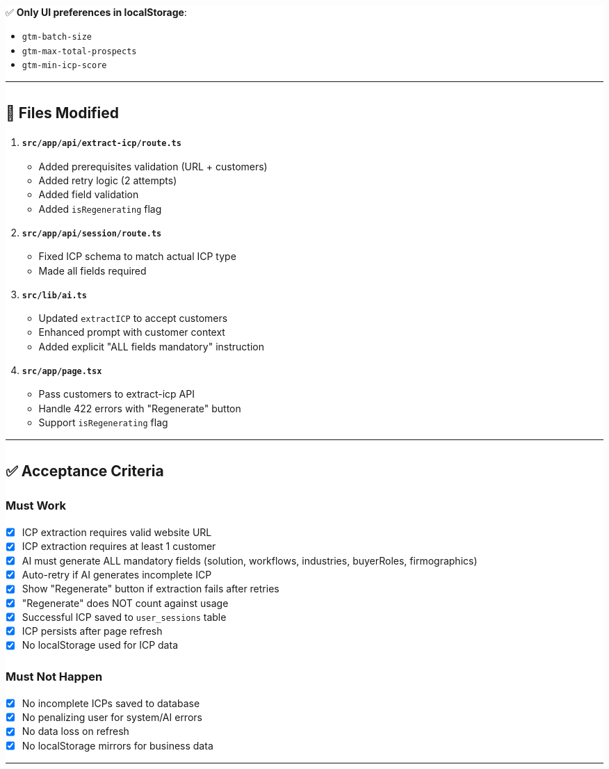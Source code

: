 ✅ **Only UI preferences in localStorage**:
- `gtm-batch-size`
- `gtm-max-total-prospects`
- `gtm-min-icp-score`

---

## **📝 Files Modified**

1. **`src/app/api/extract-icp/route.ts`**
   - Added prerequisites validation (URL + customers)
   - Added retry logic (2 attempts)
   - Added field validation
   - Added `isRegenerating` flag

2. **`src/app/api/session/route.ts`**
   - Fixed ICP schema to match actual ICP type
   - Made all fields required

3. **`src/lib/ai.ts`**
   - Updated `extractICP` to accept customers
   - Enhanced prompt with customer context
   - Added explicit "ALL fields mandatory" instruction

4. **`src/app/page.tsx`**
   - Pass customers to extract-icp API
   - Handle 422 errors with "Regenerate" button
   - Support `isRegenerating` flag

---

## **✅ Acceptance Criteria**

### **Must Work**

- [x] ICP extraction requires valid website URL
- [x] ICP extraction requires at least 1 customer
- [x] AI must generate ALL mandatory fields (solution, workflows, industries, buyerRoles, firmographics)
- [x] Auto-retry if AI generates incomplete ICP
- [x] Show "Regenerate" button if extraction fails after retries
- [x] "Regenerate" does NOT count against usage
- [x] Successful ICP saved to `user_sessions` table
- [x] ICP persists after page refresh
- [x] No localStorage used for ICP data

### **Must Not Happen**

- [x] No incomplete ICPs saved to database
- [x] No penalizing user for system/AI errors
- [x] No data loss on refresh
- [x] No localStorage mirrors for business data

---